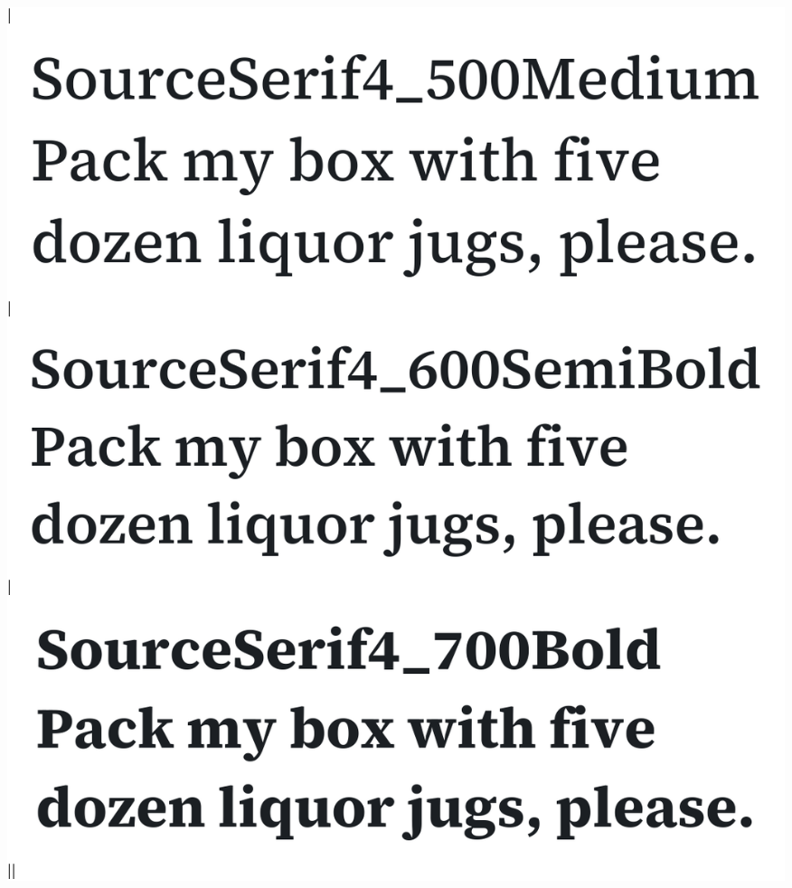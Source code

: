 |![SourceSerif4_500Medium](.//500Medium/SourceSerif4_500Medium.ttf.png)|![SourceSerif4_600SemiBold](.//600SemiBold/SourceSerif4_600SemiBold.ttf.png)|![SourceSerif4_700Bold](.//700Bold/SourceSerif4_700Bold.ttf.png)||